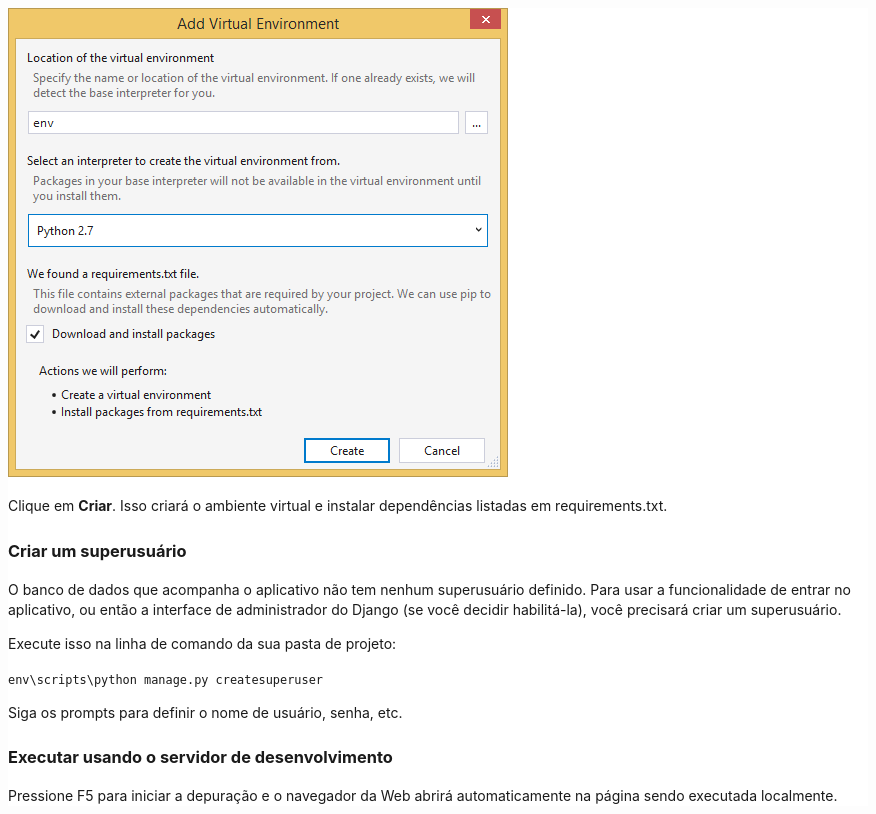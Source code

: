 ![](./media/web-sites-python-create-deploy-django-app/ptvs-add-virtual-env-27.png)

Clique em **Criar**. Isso criará o ambiente virtual e instalar dependências listadas em requirements.txt.

### Criar um superusuário

O banco de dados que acompanha o aplicativo não tem nenhum superusuário definido. Para usar a funcionalidade de entrar no aplicativo, ou então a interface de administrador do Django (se você decidir habilitá-la), você precisará criar um superusuário.

Execute isso na linha de comando da sua pasta de projeto:

    env\scripts\python manage.py createsuperuser

Siga os prompts para definir o nome de usuário, senha, etc.

### Executar usando o servidor de desenvolvimento

Pressione F5 para iniciar a depuração e o navegador da Web abrirá automaticamente na página sendo executada localmente.

